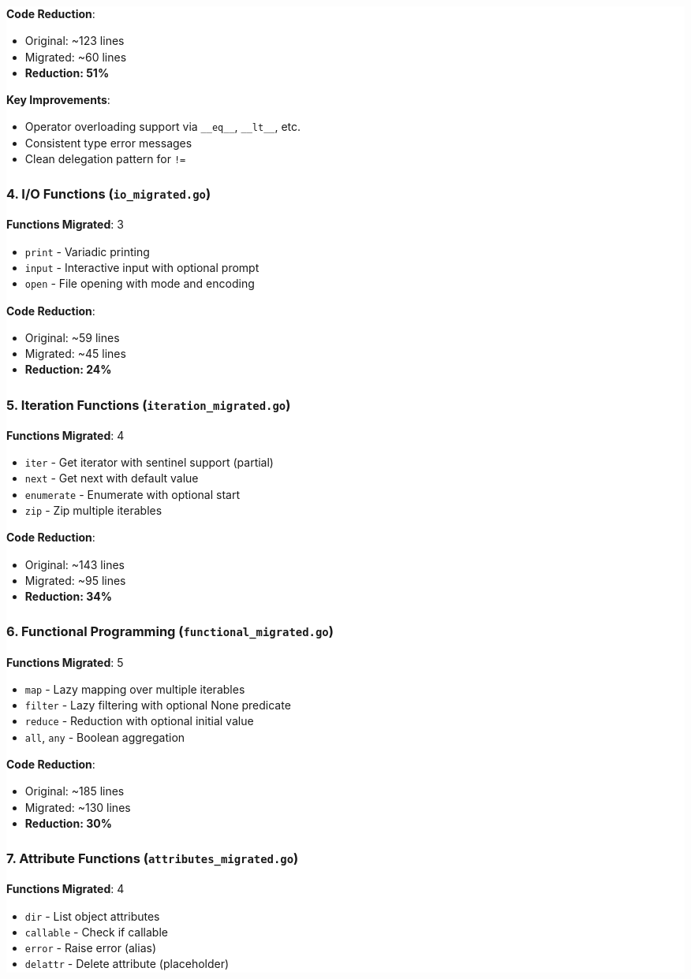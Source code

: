 **Code Reduction**:
- Original: ~123 lines
- Migrated: ~60 lines
- **Reduction: 51%**

**Key Improvements**:
- Operator overloading support via `__eq__`, `__lt__`, etc.
- Consistent type error messages
- Clean delegation pattern for `!=`

### 4. I/O Functions (`io_migrated.go`)

**Functions Migrated**: 3
- `print` - Variadic printing
- `input` - Interactive input with optional prompt
- `open` - File opening with mode and encoding

**Code Reduction**:
- Original: ~59 lines
- Migrated: ~45 lines
- **Reduction: 24%**

### 5. Iteration Functions (`iteration_migrated.go`)

**Functions Migrated**: 4
- `iter` - Get iterator with sentinel support (partial)
- `next` - Get next with default value
- `enumerate` - Enumerate with optional start
- `zip` - Zip multiple iterables

**Code Reduction**:
- Original: ~143 lines
- Migrated: ~95 lines
- **Reduction: 34%**

### 6. Functional Programming (`functional_migrated.go`)

**Functions Migrated**: 5
- `map` - Lazy mapping over multiple iterables
- `filter` - Lazy filtering with optional None predicate
- `reduce` - Reduction with optional initial value
- `all`, `any` - Boolean aggregation

**Code Reduction**:
- Original: ~185 lines
- Migrated: ~130 lines
- **Reduction: 30%**

### 7. Attribute Functions (`attributes_migrated.go`)

**Functions Migrated**: 4
- `dir` - List object attributes
- `callable` - Check if callable
- `error` - Raise error (alias)
- `delattr` - Delete attribute (placeholder)
